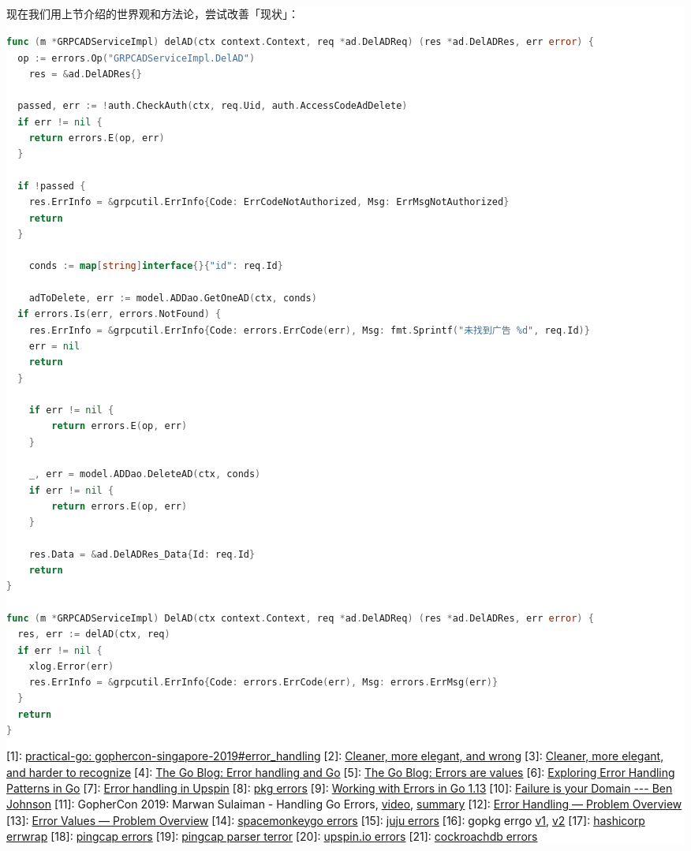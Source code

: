 现在我们用上节介绍的世界观和方法论，尝试改善「现状」：

```go
func (m *GRPCADServiceImpl) delAD(ctx context.Context, req *ad.DelADReq) (res *ad.DelADRes, err error) {
  op := errors.Op("GRPCADServiceImpl.DelAD")
	res = &ad.DelADRes{}
  
  passed, err := !auth.CheckAuth(ctx, req.Uid, auth.AccessCodeAdDelete)
  if err != nil {
    return errors.E(op, err)
  }
  
  if !passed {
    res.ErrInfo = &grpcutil.ErrInfo{Code: ErrCodeNotAuthorized, Msg: ErrMsgNotAuthorized}
    return
  }

	conds := map[string]interface{}{"id": req.Id}

	adToDelete, err := model.ADDao.GetOneAD(ctx, conds)
  if errors.Is(err, errors.NotFound) {
    res.ErrInfo = &grpcutil.ErrInfo{Code: errors.ErrCode(err), Msg: fmt.Sprintf("未找到广告 %d", req.Id)}
    err = nil
    return
  }
  
	if err != nil {
		return errors.E(op, err)
	}

	_, err = model.ADDao.DeleteAD(ctx, conds)
	if err != nil {
		return errors.E(op, err)
	}

	res.Data = &ad.DelADRes_Data{Id: req.Id}
	return
}

func (m *GRPCADServiceImpl) DelAD(ctx context.Context, req *ad.DelADReq) (res *ad.DelADRes, err error) {
  res, err := delAD(ctx, req)
  if err != nil {
    xlog.Error(err)
    res.ErrInfo = &grpcutil.ErrInfo{Code: errors.ErrCode(err), Msg: errors.ErrMsg(err)}
  }
  return
}
```


[1]: [practical-go: gophercon-singapore-2019#error_handling](https://dave.cheney.net/practical-go/presentations/gophercon-singapore-2019.html#_error_handling)
[2]: [Cleaner, more elegant, and wrong](https://devblogs.microsoft.com/oldnewthing/20040422-00/?p=39683)
[3]: [Cleaner, more elegant, and harder to recognize](https://devblogs.microsoft.com/oldnewthing/20050114-00/?p=36693)
[4]: [The Go Blog: Error handling and Go](https://blog.golang.org/error-handling-and-go)
[5]: [The Go Blog: Errors are values](https://blog.golang.org/errors-are-values)
[6]: [Exploring Error Handling Patterns in Go](https://8thlight.com/blog/kyle-krull/2018/08/13/exploring-error-handling-patterns-in-go.html)
[7]: [Error handling in Upspin](https://commandcenter.blogspot.com/2017/12/error-handling-in-upspin.html)
[8]: [pkg errors](https://github.com/pkg/errors)
[9]: [Working with Errors in Go 1.13](https://blog.golang.org/go1.13-errors)
[10]: [Failure is your Domain --- Ben Johnson](https://middlemost.com/failure-is-your-domain/)
[11]: GopherCon 2019: Marwan Sulaiman - Handling Go Errors, [video](https://www.youtube.com/watch?v=4WIhhzTTd0Y), [summary](https://about.sourcegraph.com/go/gophercon-2019-handling-go-errors/)
[12]: [Error Handling — Problem Overview](https://go.googlesource.com/proposal/+/master/design/go2draft-error-handling-overview.md)
[13]: [Error Values — Problem Overview](https://go.googlesource.com/proposal/+/master/design/go2draft-error-values-overview.md)
[14]: [spacemonkeygo errors](https://github.com/spacemonkeygo/errors)
[15]: [juju errors](https://github.com/juju/errors)
[16]: gopkg errgo [v1](https://github.com/go-errgo/errgo/tree/v1.0.1), [v2](https://github.com/go-errgo/errgo/tree/v2)
[17]: [hashicorp errwrap](github.com/hashicorp/errwrap)
[18]: [pingcap errors](https://github.com/pingcap/errors)
[19]: [pingcap parser terror](https://github.com/pingcap/parser/blob/release-3.0/terror/terror.go)
[20]: [upspin.io errors](https://github.com/upspin/upspin/tree/master/errors)
[21]: [cockroachdb errors](https://github.com/cockroachdb/errors)